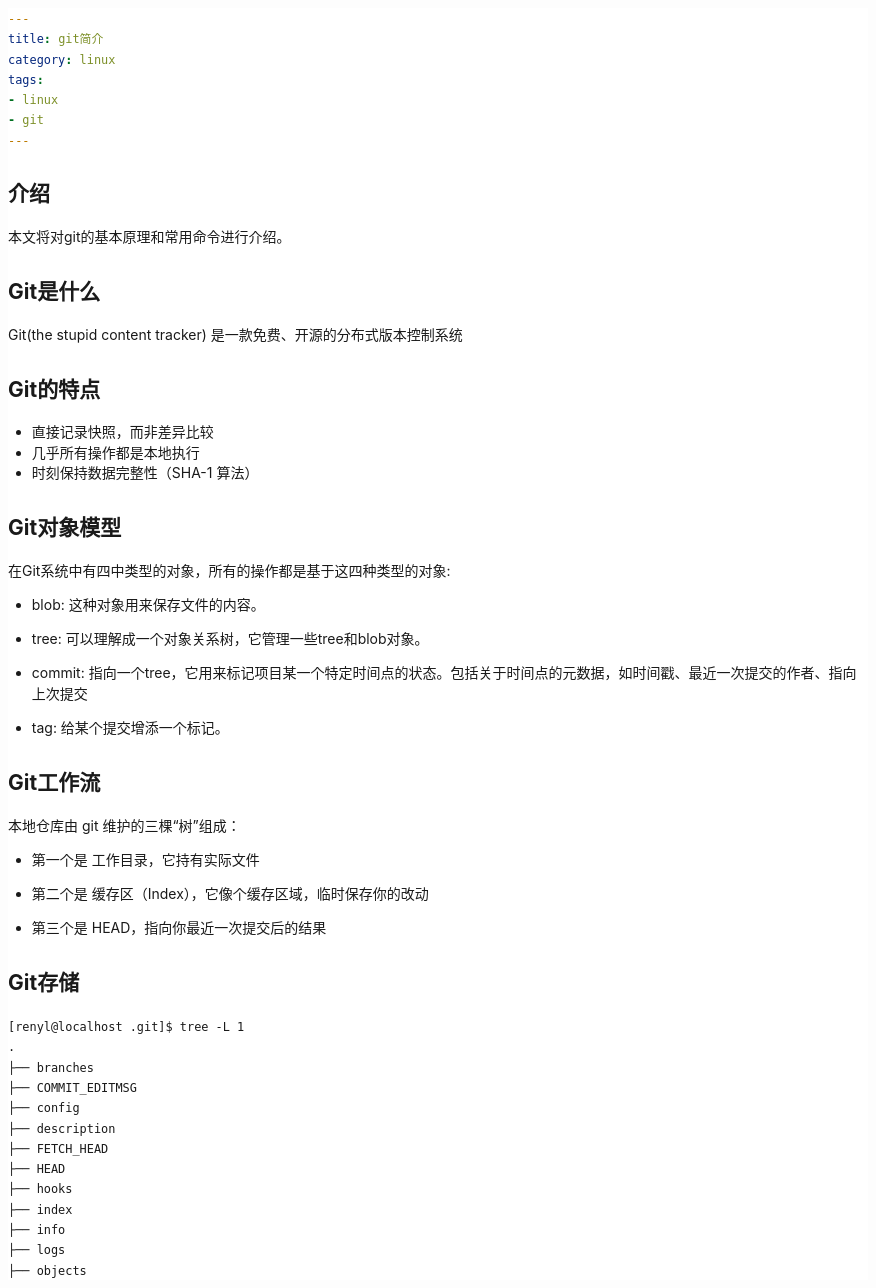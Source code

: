 ```yaml
---
title: git简介
category: linux
tags:
- linux
- git
---
```


## 介绍

本文将对git的基本原理和常用命令进行介绍。


## Git是什么

Git(the stupid content tracker) 是一款免费、开源的分布式版本控制系统


## Git的特点

* 直接记录快照，而非差异比较
* 几乎所有操作都是本地执行
* 时刻保持数据完整性（SHA-1 算法）



## Git对象模型

在Git系统中有四中类型的对象，所有的操作都是基于这四种类型的对象:

* blob: 这种对象用来保存文件的内容。

* tree: 可以理解成一个对象关系树，它管理一些tree和blob对象。

* commit: 指向一个tree，它用来标记项目某一个特定时间点的状态。包括关于时间点的元数据，如时间戳、最近一次提交的作者、指向上次提交

* tag: 给某个提交增添一个标记。


## Git工作流

本地仓库由 git 维护的三棵“树”组成：

* 第一个是 工作目录，它持有实际文件

* 第二个是 缓存区（Index），它像个缓存区域，临时保存你的改动

* 第三个是 HEAD，指向你最近一次提交后的结果


## Git存储

```
[renyl@localhost .git]$ tree -L 1
.
├── branches
├── COMMIT_EDITMSG
├── config
├── description
├── FETCH_HEAD
├── HEAD
├── hooks
├── index
├── info
├── logs
├── objects
```